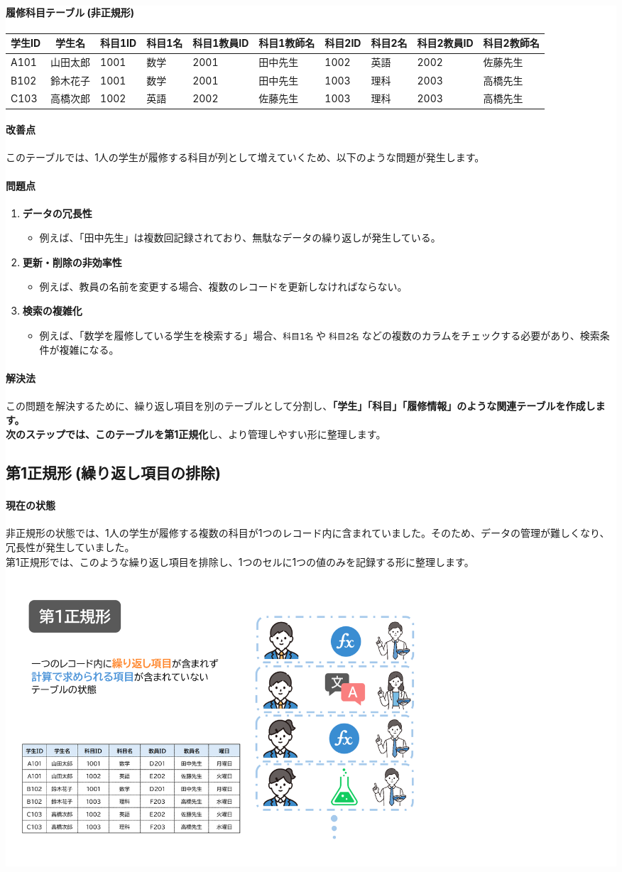 #### **履修科目テーブル (非正規形)**
| 学生ID  | 学生名   | 科目1ID | 科目1名   | 科目1教員ID | 科目1教師名 | 科目2ID | 科目2名   | 科目2教員ID | 科目2教師名 |
|--------|----------|---------|-----------|-------------|-------------|---------|-----------|-------------|-------------|
| A101   | 山田太郎 | 1001    | 数学      | 2001        | 田中先生    | 1002    | 英語      | 2002        | 佐藤先生    |
| B102   | 鈴木花子 | 1001    | 数学      | 2001        | 田中先生    | 1003    | 理科      | 2003        | 高橋先生    |
| C103   | 高橋次郎 | 1002    | 英語      | 2002        | 佐藤先生    | 1003    | 理科      | 2003        | 高橋先生    |

#### **改善点**
このテーブルでは、1人の学生が履修する科目が列として増えていくため、以下のような問題が発生します。

#### **問題点**
1. **データの冗長性**  
   - 例えば、「田中先生」は複数回記録されており、無駄なデータの繰り返しが発生している。

2. **更新・削除の非効率性**  
   - 例えば、教員の名前を変更する場合、複数のレコードを更新しなければならない。

3. **検索の複雑化**  
   - 例えば、「数学を履修している学生を検索する」場合、`科目1名` や `科目2名` などの複数のカラムをチェックする必要があり、検索条件が複雑になる。

#### **解決法**
この問題を解決するために、繰り返し項目を別のテーブルとして分割し、**「学生」「科目」「履修情報」**のような関連テーブルを作成します。  
次のステップでは、このテーブルを**第1正規化**し、より管理しやすい形に整理します。


## 第1正規形 (繰り返し項目の排除)

#### **現在の状態**
非正規形の状態では、1人の学生が履修する複数の科目が1つのレコード内に含まれていました。そのため、データの管理が難しくなり、冗長性が発生していました。  
第1正規形では、このような繰り返し項目を排除し、1つのセルに1つの値のみを記録する形に整理します。


<img src="images/DB基礎/正規化解説図3.png" width= "600px">

